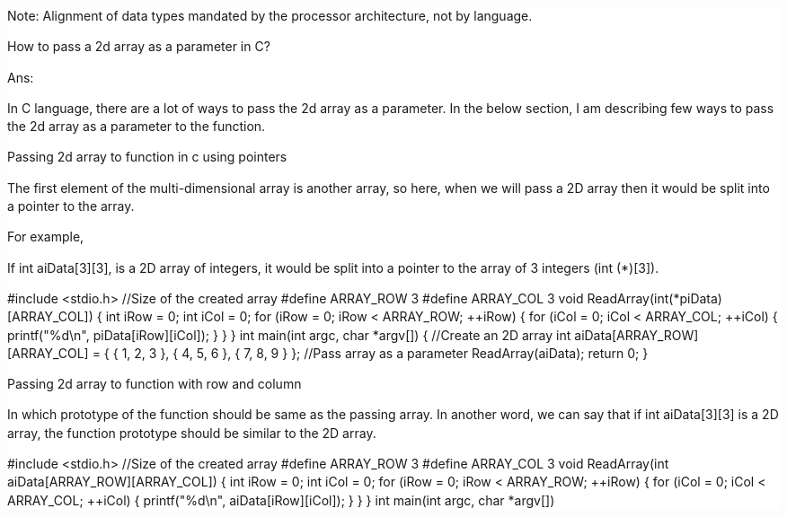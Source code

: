 Note: Alignment of data types mandated by the processor architecture, not by language.

 

How to pass a 2d array as a parameter in C?

Ans:

In C language, there are a lot of ways to pass the 2d array as a parameter. In the below section, I am describing few ways to pass the 2d array as a parameter to the function.

Passing 2d array to function in c using pointers

 

The first element of the multi-dimensional array is another array, so here, when we will pass a 2D array then it would be split into a pointer to the array.

For example,

If int aiData[3][3], is a 2D array of integers, it would be split into a pointer to the array of 3 integers (int (*)[3]).

#include <stdio.h>
//Size of the created array
#define ARRAY_ROW      3
#define ARRAY_COL      3
void ReadArray(int(*piData)[ARRAY_COL])
{
    int iRow = 0;
    int iCol = 0;
    for (iRow = 0; iRow < ARRAY_ROW; ++iRow)
    {
        for (iCol = 0; iCol < ARRAY_COL; ++iCol)
        {
            printf("%d\n", piData[iRow][iCol]);
        }
    }
}
int main(int argc, char *argv[])
{
    //Create an 2D array
    int aiData[ARRAY_ROW][ARRAY_COL] = { { 1, 2, 3 }, { 4, 5, 6 }, { 7, 8, 9 } };
    //Pass array as a parameter
    ReadArray(aiData);
    return 0;
}
 

Passing 2d array to function with row and column

In which prototype of the function should be same as the passing array. In another word, we can say that if int aiData[3][3] is a 2D array, the function prototype should be similar to the 2D array.

#include <stdio.h>
//Size of the created array
#define ARRAY_ROW      3
#define ARRAY_COL      3
void ReadArray(int aiData[ARRAY_ROW][ARRAY_COL])
{
    int iRow = 0;
    int iCol = 0;
    for (iRow = 0; iRow < ARRAY_ROW; ++iRow)
    {
        for (iCol = 0; iCol < ARRAY_COL; ++iCol)
        {
            printf("%d\n", aiData[iRow][iCol]);
        }
    }
}
int main(int argc, char *argv[])
